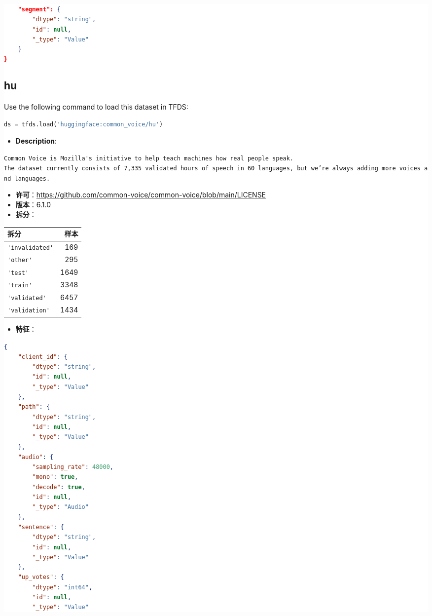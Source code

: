```json
    "segment": {
        "dtype": "string",
        "id": null,
        "_type": "Value"
    }
}
```

## hu

Use the following command to load this dataset in TFDS:

```python
ds = tfds.load('huggingface:common_voice/hu')
```

- **Description**:

```
Common Voice is Mozilla's initiative to help teach machines how real people speak.
The dataset currently consists of 7,335 validated hours of speech in 60 languages, but we’re always adding more voices and languages.
```

- **许可**：https://github.com/common-voice/common-voice/blob/main/LICENSE
- **版本**：6.1.0
- **拆分**：

拆分 | 样本
:-- | --:
`'invalidated'` | 169
`'other'` | 295
`'test'` | 1649
`'train'` | 3348
`'validated'` | 6457
`'validation'` | 1434

- **特征**：

```json
{
    "client_id": {
        "dtype": "string",
        "id": null,
        "_type": "Value"
    },
    "path": {
        "dtype": "string",
        "id": null,
        "_type": "Value"
    },
    "audio": {
        "sampling_rate": 48000,
        "mono": true,
        "decode": true,
        "id": null,
        "_type": "Audio"
    },
    "sentence": {
        "dtype": "string",
        "id": null,
        "_type": "Value"
    },
    "up_votes": {
        "dtype": "int64",
        "id": null,
        "_type": "Value"
```